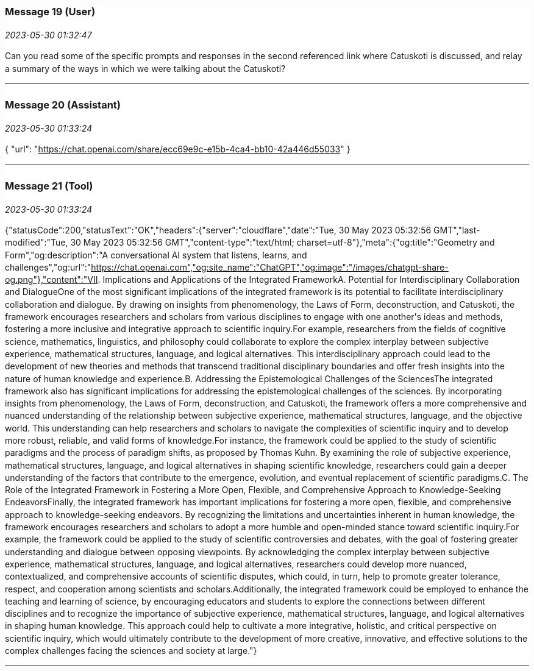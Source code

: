 
### Message 19 (User)
*2023-05-30 01:32:47*

Can you read some of the specific prompts and responses in the second referenced link where Catuskoti is discussed, and relay a summary of the ways in which we were talking about the Catuskoti?

---

### Message 20 (Assistant)
*2023-05-30 01:33:24*

{
  "url": "https://chat.openai.com/share/ecc69e9c-e15b-4ca4-bb10-42a446d55033"
}

---

### Message 21 (Tool)
*2023-05-30 01:33:24*

{"statusCode":200,"statusText":"OK","headers":{"server":"cloudflare","date":"Tue, 30 May 2023 05:32:56 GMT","last-modified":"Tue, 30 May 2023 05:32:56 GMT","content-type":"text/html; charset=utf-8"},"meta":{"og:title":"Geometry and Form","og:description":"A conversational AI system that listens, learns, and challenges","og:url":"https://chat.openai.com","og:site_name":"ChatGPT","og:image":"/images/chatgpt-share-og.png"},"content":"VII. Implications and Applications of the Integrated FrameworkA. Potential for Interdisciplinary Collaboration and DialogueOne of the most significant implications of the integrated framework is its potential to facilitate interdisciplinary collaboration and dialogue. By drawing on insights from phenomenology, the Laws of Form, deconstruction, and Catuskoti, the framework encourages researchers and scholars from various disciplines to engage with one another's ideas and methods, fostering a more inclusive and integrative approach to scientific inquiry.For example, researchers from the fields of cognitive science, mathematics, linguistics, and philosophy could collaborate to explore the complex interplay between subjective experience, mathematical structures, language, and logical alternatives. This interdisciplinary approach could lead to the development of new theories and methods that transcend traditional disciplinary boundaries and offer fresh insights into the nature of human knowledge and experience.B. Addressing the Epistemological Challenges of the SciencesThe integrated framework also has significant implications for addressing the epistemological challenges of the sciences. By incorporating insights from phenomenology, the Laws of Form, deconstruction, and Catuskoti, the framework offers a more comprehensive and nuanced understanding of the relationship between subjective experience, mathematical structures, language, and the objective world. This understanding can help researchers and scholars to navigate the complexities of scientific inquiry and to develop more robust, reliable, and valid forms of knowledge.For instance, the framework could be applied to the study of scientific paradigms and the process of paradigm shifts, as proposed by Thomas Kuhn. By examining the role of subjective experience, mathematical structures, language, and logical alternatives in shaping scientific knowledge, researchers could gain a deeper understanding of the factors that contribute to the emergence, evolution, and eventual replacement of scientific paradigms.C. The Role of the Integrated Framework in Fostering a More Open, Flexible, and Comprehensive Approach to Knowledge-Seeking EndeavorsFinally, the integrated framework has important implications for fostering a more open, flexible, and comprehensive approach to knowledge-seeking endeavors. By recognizing the limitations and uncertainties inherent in human knowledge, the framework encourages researchers and scholars to adopt a more humble and open-minded stance toward scientific inquiry.For example, the framework could be applied to the study of scientific controversies and debates, with the goal of fostering greater understanding and dialogue between opposing viewpoints. By acknowledging the complex interplay between subjective experience, mathematical structures, language, and logical alternatives, researchers could develop more nuanced, contextualized, and comprehensive accounts of scientific disputes, which could, in turn, help to promote greater tolerance, respect, and cooperation among scientists and scholars.Additionally, the integrated framework could be employed to enhance the teaching and learning of science, by encouraging educators and students to explore the connections between different disciplines and to recognize the importance of subjective experience, mathematical structures, language, and logical alternatives in shaping human knowledge. This approach could help to cultivate a more integrative, holistic, and critical perspective on scientific inquiry, which would ultimately contribute to the development of more creative, innovative, and effective solutions to the complex challenges facing the sciences and society at large."}

---